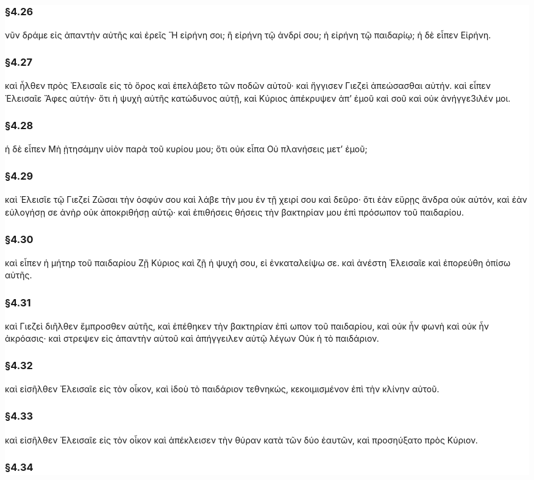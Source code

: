 ### §4.26  

<p>νῦν
δράμε εἰς ἀπαντὴν αὐτῆς καὶ ἐρεῖς Ἥ εἰρήνη σοι; ἢ εἰρήνη τῷ ἀνδρί
<lb n="27"/> σου; ἡ εἰρήνη τῷ παιδαρίῳ; ἡ δὲ εἶπεν Εἰρήνη.</p>  

### §4.27  

<p>καὶ ἦλθεν πρὸς
Ἐλεισαῖε εἰς τὸ ὄρος καὶ ἐπελάβετο τῶν ποδῶν αὐτοῦ· καὶ ἤγγισεν
Γιεζεὶ ἀπεώσασθαι αὐτήν. καὶ εἶπεν Ἐλεισαῖε Ἄφες αὐτήν· ὄτι ἡ
ψυχὴ αὐτῆς κατώδυνος αὐτῇ, καὶ Κύριος ἀπέκρυψεν ἀπ’ ἐμοῦ καὶ
<lb n="28"/> σοῦ καὶ οὐκ ἀνήγγε3ιλέν μοι.</p>  

### §4.28  

<p>ἡ δὲ εἶπεν Μὴ ᾐτησάμην υἱὸν παρὰ
<lb n="29"/> τοῦ κυρίου μου; ὄτι οὐκ εἶπα Οὐ πλανήσεις μετ’ ἐμοῦ;</p>  

### §4.29  

<p>καὶ
Ἐλεισῖε τῷ Γιεζεί Ζῶσαι τὴν ὀσφύν σου καὶ λάβε τὴν
μου ἐν τῇ χειρί σου καὶ δεῦρο· ὄτι ἐὰν εὕρῃς ἄνδρα οὐκ
αὐτόν, καὶ ἐὰν εὐλογήσῃ σε ἀνὴρ οὐκ ἀποκριθήσῃ αὐτῷ· καὶ ἐπιθήσεις
<lb n="30"/> θήσεις τὴν βακτηρίαν μου ἐπὶ πρόσωπον τοῦ παιδαρίου.</p>  

### §4.30  

<p>καὶ εἶπεν
ἡ μήτηρ τοῦ παιδαρίου Ζῇ Κύριος καὶ ζῇ ἡ ψυχή σου, εἰ ἐνκαταλείψω
<lb n="31"/> σε. καὶ ἀνέστη Ἐλεισαῖε καὶ ἐπορεύθη ὀπίσω αὐτῆς.</p>  

### §4.31  

<p>καὶ Γιεζεὶ
διῆλθεν ἔμπροσθεν αὐτῆς, καὶ ἐπέθηκεν τὴν βακτηρίαν ἐπὶ
ωπον τοῦ παιδαρίου, καὶ οὐκ ἦν φωνὴ καὶ οὐκ ἦν ἀκρόασις· καὶ
στρεψεν εἰς ἀπαντὴν αὐτοῦ καὶ ἀπήγγειλεν αὐτῷ λέγων Οὐκ ἠ
<lb n="32"/> τὸ παιδάριον.</p>  

### §4.32  

<p>καὶ εἰσῆλθεν Ἐλεισαῖε εἰς τὸν οἶκον, καὶ ἰδοὺ τὸ
<lb n="33"/> παιδάριον τεθνηκώς, κεκοιμισμένον ἐπὶ τὴν κλίνην αὐτοῦ.</p>  

### §4.33  

<p>καὶ
εἰσῆλθεν Ἐλεισαῖε εἰς τὸν οἶκον καὶ ἀπέκλεισεν τὴν θύραν κατὰ
<lb n="34"/> τῶν δύο ἑαυτῶν, καὶ προσηύξατο πρὸς Κύριον.</p>  

### §4.34  
